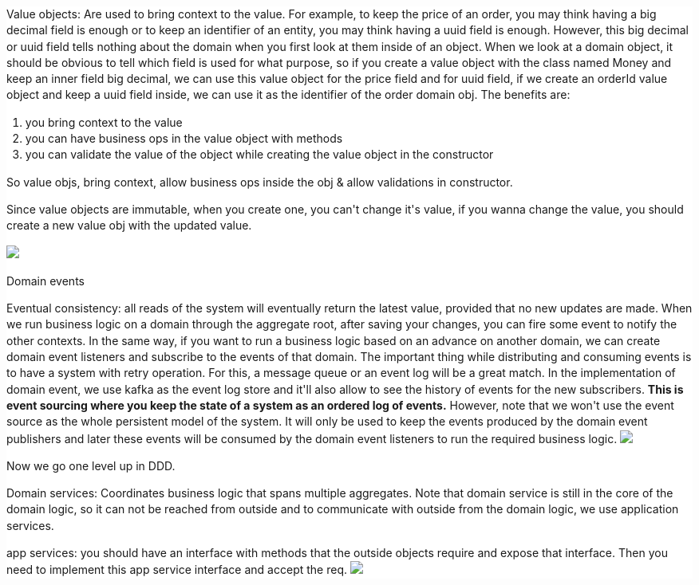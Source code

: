 Value objects: Are used to bring context to the value. For example, to keep the price of an order, you may think having a big decimal field is
enough or to keep an identifier of an entity, you may think having a uuid field is enough. However, this big decimal or uuid field tells nothing
about the domain when you first look at them inside of an object. When we look at a domain object, it should be obvious to tell which
field is used for what purpose, so if you create a value object with the class named Money and keep an inner field big decimal, we can use
this value object for the price field and for uuid field, if we create an orderId value object and keep a uuid field inside, we can use it as
the identifier of the order domain obj. The benefits are:
1. you bring context to the value
2. you can have business ops in the value object with methods
3. you can validate the value of the object while creating the value object in the constructor

So value objs, bring context, allow business ops inside the obj & allow validations in constructor.

Since value objects are immutable, when you create one, you can't change it's value, if you wanna change the value, you should create a new value obj with
the updated value.

![](img/8-1-3.png)

Domain events

Eventual consistency: all reads of the system will eventually return the latest value, provided that no new updates are made.
When we run business logic on a domain through the aggregate root, after saving your changes, you can fire some event to notify the other contexts.
In the same way, if you want to run a business logic based on an advance on another domain, we can create domain event listeners and subscribe to
the events of that domain. The important thing while distributing and consuming events is to have a system with retry operation. For this,
a message queue or an event log will be a great match. In the implementation of domain event, we use kafka as the event log store and it'll also allow
to see the history of events for the new subscribers. **This is event sourcing where you keep the state of a system as an ordered log of events.**
However, note that we won't use the event source as the whole persistent model of the system. It will only be used to keep the
events produced by the domain event publishers and later these events will be consumed by the domain event listeners to run the required business logic.
![](img/8-1-4.png)

Now we go one level up in DDD.

Domain services: Coordinates business logic that spans multiple aggregates. Note that domain service is still in the core of the domain logic,
so it can not be reached from outside and to communicate with outside from the domain logic, we use application services.

app services: you should have an interface with methods that the outside objects require and expose that interface. Then you need to implement
this app service interface and accept the req.
![](img/8-1-5.png)
